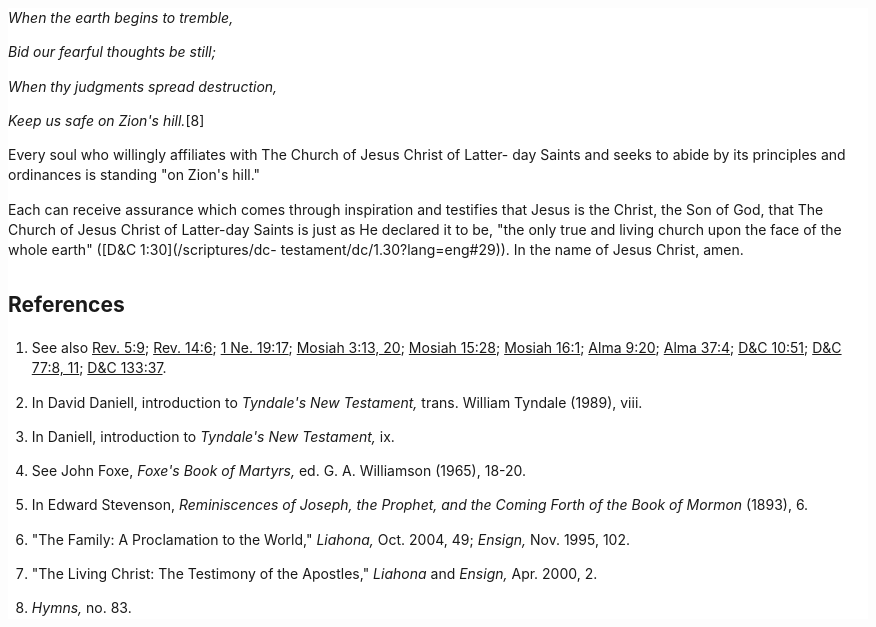 _When the earth begins to tremble,_

_Bid our fearful thoughts be still;_

_When thy judgments spread destruction,_

_Keep us safe on Zion's hill._[8]

Every soul who willingly affiliates with The Church of Jesus Christ of Latter-
day Saints and seeks to abide by its principles and ordinances is standing "on
Zion's hill."

Each can receive assurance which comes through inspiration and testifies that
Jesus is the Christ, the Son of God, that The Church of Jesus Christ of
Latter-day Saints is just as He declared it to be, "the only true and living
church upon the face of the whole earth" ([D&amp;C 1:30](/scriptures/dc-
testament/dc/1.30?lang=eng#29)). In the name of Jesus Christ, amen.

## References

  1. See also [Rev. 5:9](https://www.lds.org/scriptures/nt/rev/5.9?lang=eng#8); [Rev. 14:6](https://www.lds.org/scriptures/nt/rev/14.6?lang=eng#5); [1 Ne. 19:17](https://www.lds.org/scriptures/bofm/1-ne/19.17?lang=eng#16); [Mosiah 3:13, 20](https://www.lds.org/scriptures/bofm/mosiah/3.13,20?lang=eng#12); [Mosiah 15:28](https://www.lds.org/scriptures/bofm/mosiah/15.28?lang=eng#27); [Mosiah 16:1](https://www.lds.org/scriptures/bofm/mosiah/16.1?lang=eng#0); [Alma 9:20](https://www.lds.org/scriptures/bofm/alma/9.20?lang=eng#19); [Alma 37:4](https://www.lds.org/scriptures/bofm/alma/37.4?lang=eng#3); [D&amp;C 10:51](https://www.lds.org/scriptures/dc-testament/dc/10.51?lang=eng#50); [D&amp;C 77:8, 11](https://www.lds.org/scriptures/dc-testament/dc/77.8,11?lang=eng#7); [D&amp;C 133:37](https://www.lds.org/scriptures/dc-testament/dc/133.37?lang=eng#36).

  2. In David Daniell, introduction to _Tyndale's New Testament,_ trans. William Tyndale (1989), viii.

  3. In Daniell, introduction to _Tyndale's New Testament,_ ix.

  4. See John Foxe, _Foxe's Book of Martyrs,_ ed. G. A. Williamson (1965), 18-20.

  5. In Edward Stevenson, _Reminiscences of Joseph, the Prophet, and the Coming Forth of the Book of Mormon_ (1893), 6.

  6. "The Family: A Proclamation to the World," _Liahona,_ Oct. 2004, 49; _Ensign,_ Nov. 1995, 102.

  7. "The Living Christ: The Testimony of the Apostles," _Liahona_ and _Ensign,_ Apr. 2000, 2.

  8. _Hymns,_ no. 83.


